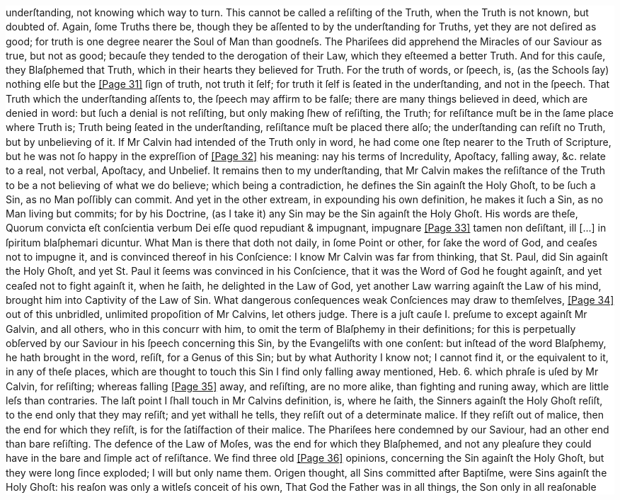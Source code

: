 underſtanding, not knowing which way to turn. This cannot be called a
reſiſting of the Truth, when the Truth is not known, but doubted of. Again,
ſome Truths there be, though they be aſſented to by the underſtanding for
Truths, yet they are not deſired as good; for truth is one degree nearer the
Soul of Man than goodneſs. The Phariſees did apprehend the Mi­racles of our
Saviour as true, but not as good; becauſe they ten­ded to the derogation of
their Law, which they eſteemed a bet­ter Truth. And for this cauſe, they
Blaſphemed that Truth, which in their hearts they belie­ved for Truth. For the
truth of words, or ſpeech, is, (as the Schools ſay) nothing elſe but the
[[Page 31]](http://eebo.chadwyck.com/downloadtiff?vid=39371&page=18) ſign of
truth, not truth it ſelf; for truth it ſelf is ſeated in the underſtanding,
and not in the ſpeech. That Truth which the underſtanding aſſents to, the
ſpeech may affirm to be falſe; there are many things believed in deed, which
are denied in word: but ſuch a denial is not reſiſting, but only making ſhew
of reſiſting, the Truth; for re­ſiſtance muſt be in the ſame place where Truth
is; Truth being ſeated in the underſtanding, re­ſiſtance muſt be placed there
al­ſo; the underſtanding can reſiſt no Truth, but by unbelieving of it. If Mr
Calvin had intended of the Truth only in word, he had come one ſtep nearer to
the Truth of Scripture, but he was not ſo happy in the expreſſion of [[Page
32]](http://eebo.chadwyck.com/downloadtiff?vid=39371&page=19) his meaning: nay
his terms of Incredulity, Apoſtacy, falling away, &c. relate to a real, not
verbal, Apoſtacy, and Un­belief. It remains then to my un­derſtanding, that Mr
Calvin makes the reſiſtance of the Truth to be a not believing of what we do
believe; which being a con­tradiction, he defines the Sin againſt the Holy
Ghoſt, to be ſuch a Sin, as no Man poſſibly can commit. And yet in the other
extream, in expounding his own definition, he makes it ſuch a Sin, as no Man
living but commits; for by his Doctrine, (as I take it) any Sin may be the Sin
againſt the Holy Ghoſt. His words are theſe, Quorum convi­cta eſt conſcientia
verbum Dei eſſe quod repudiant & impugnant, im­pugnare [[Page
33]](http://eebo.chadwyck.com/downloadtiff?vid=39371&page=19) tamen non
deſiſtant, ill [...] in ſpiritum blaſphemari dicuntur. What Man is there that
doth not daily, in ſome Point or other, for ſake the word of God, and cea­ſes
not to impugne it, and is convinced thereof in his Con­ſcience: I know Mr
Calvin was far from thinking, that St. Paul, did Sin againſt the Holy Ghoſt,
and yet St. Paul it ſeems was convinced in his Conſcience, that it was the
Word of God he fought againſt, and yet ceaſed not to fight againſt it, when he
ſaith, he delighted in the Law of God, yet another Law war­ring againſt the
Law of his mind, brought him into Captivity of the Law of Sin. What dange­rous
conſequences weak Con­ſciences may draw to themſelves, [[Page
34]](http://eebo.chadwyck.com/downloadtiff?vid=39371&page=20) out of this
unbridled, unlimited propoſition of Mr Calvins, let others judge. There is a
juſt cauſe I. preſume to except againſt Mr Galvin, and all others, who in this
concurr with him, to omit the term of Blaſphemy in their de­finitions; for
this is perpetually obſerved by our Saviour in his ſpeech concerning this Sin,
by the Evangeliſts with one conſent: but inſtead of the word Blaſphe­my, he
hath brought in the word, reſiſt, for a Genus of this Sin; but by what
Authority I know not; I cannot find it, or the equivalent to it, in any of
theſe places, which are thought to touch this Sin I find only falling away
mentioned, Heb. 6\. which phraſe is uſed by Mr Cal­vin, for reſiſting; whereas
fal­ling [[Page 35]](http://eebo.chadwyck.com/downloadtiff?vid=39371&page=20)
away, and reſiſting, are no more alike, than fighting and run­ing away, which
are little leſs than contraries. The laſt point I ſhall touch in Mr Calvins
de­finition, is, where he ſaith, the Sinners againſt the Holy Ghoſt reſiſt, to
the end only that they may reſiſt; and yet withall he tells, they reſiſt out
of a deter­minate malice. If they reſiſt out of malice, then the end for which
they reſiſt, is for the ſatiſ­faction of their malice. The Phariſees here
condemned by our Saviour, had an other end than bare reſiſting. The defence of
the Law of Moſes, was the end for which they Blaſphemed, and not any pleaſure
they could have in the bare and ſimple act of reſiſtance. We find three old
[[Page 36]](http://eebo.chadwyck.com/downloadtiff?vid=39371&page=21) opinions,
concerning the Sin againſt the Holy Ghoſt, but they were long ſince exploded;
I will but only name them. Ori­gen thought, all Sins committed after Baptiſme,
were Sins againſt the Holy Ghoſt: his reaſon was only a witleſs conceit of his
own, That God the Father was in all things, the Son only in all rea­ſonable